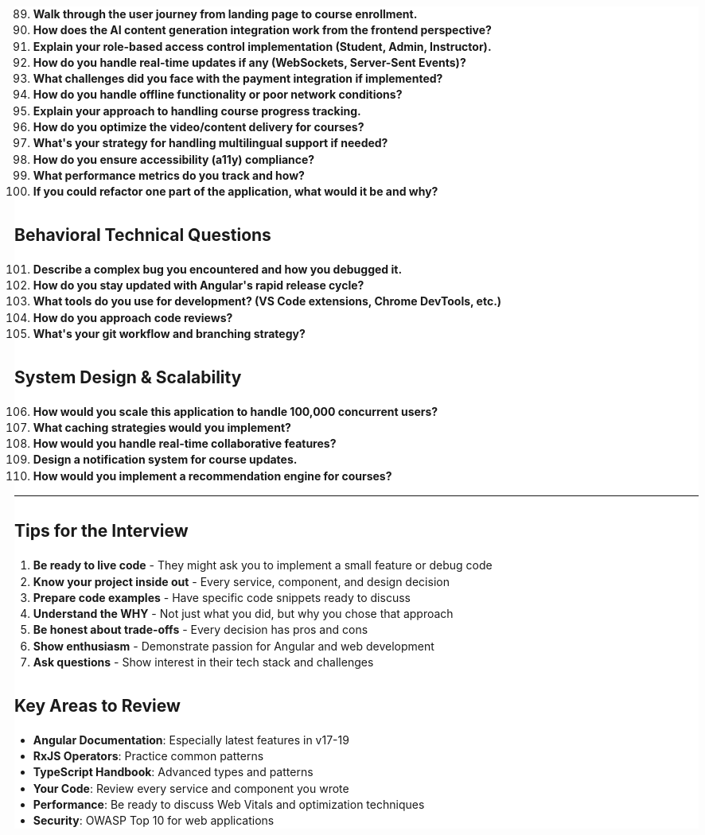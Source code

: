 89. **Walk through the user journey from landing page to course enrollment.**
90. **How does the AI content generation integration work from the frontend perspective?**
91. **Explain your role-based access control implementation (Student, Admin, Instructor).**
92. **How do you handle real-time updates if any (WebSockets, Server-Sent Events)?**
93. **What challenges did you face with the payment integration if implemented?**
94. **How do you handle offline functionality or poor network conditions?**
95. **Explain your approach to handling course progress tracking.**
96. **How do you optimize the video/content delivery for courses?**
97. **What's your strategy for handling multilingual support if needed?**
98. **How do you ensure accessibility (a11y) compliance?**
99. **What performance metrics do you track and how?**
100. **If you could refactor one part of the application, what would it be and why?**

## Behavioral Technical Questions

101. **Describe a complex bug you encountered and how you debugged it.**
102. **How do you stay updated with Angular's rapid release cycle?**
103. **What tools do you use for development? (VS Code extensions, Chrome DevTools, etc.)**
104. **How do you approach code reviews?**
105. **What's your git workflow and branching strategy?**

## System Design & Scalability

106. **How would you scale this application to handle 100,000 concurrent users?**
107. **What caching strategies would you implement?**
108. **How would you handle real-time collaborative features?**
109. **Design a notification system for course updates.**
110. **How would you implement a recommendation engine for courses?**

---

## Tips for the Interview

1. **Be ready to live code** - They might ask you to implement a small feature or debug code
2. **Know your project inside out** - Every service, component, and design decision
3. **Prepare code examples** - Have specific code snippets ready to discuss
4. **Understand the WHY** - Not just what you did, but why you chose that approach
5. **Be honest about trade-offs** - Every decision has pros and cons
6. **Show enthusiasm** - Demonstrate passion for Angular and web development
7. **Ask questions** - Show interest in their tech stack and challenges

## Key Areas to Review

- **Angular Documentation**: Especially latest features in v17-19
- **RxJS Operators**: Practice common patterns
- **TypeScript Handbook**: Advanced types and patterns
- **Your Code**: Review every service and component you wrote
- **Performance**: Be ready to discuss Web Vitals and optimization techniques
- **Security**: OWASP Top 10 for web applications
